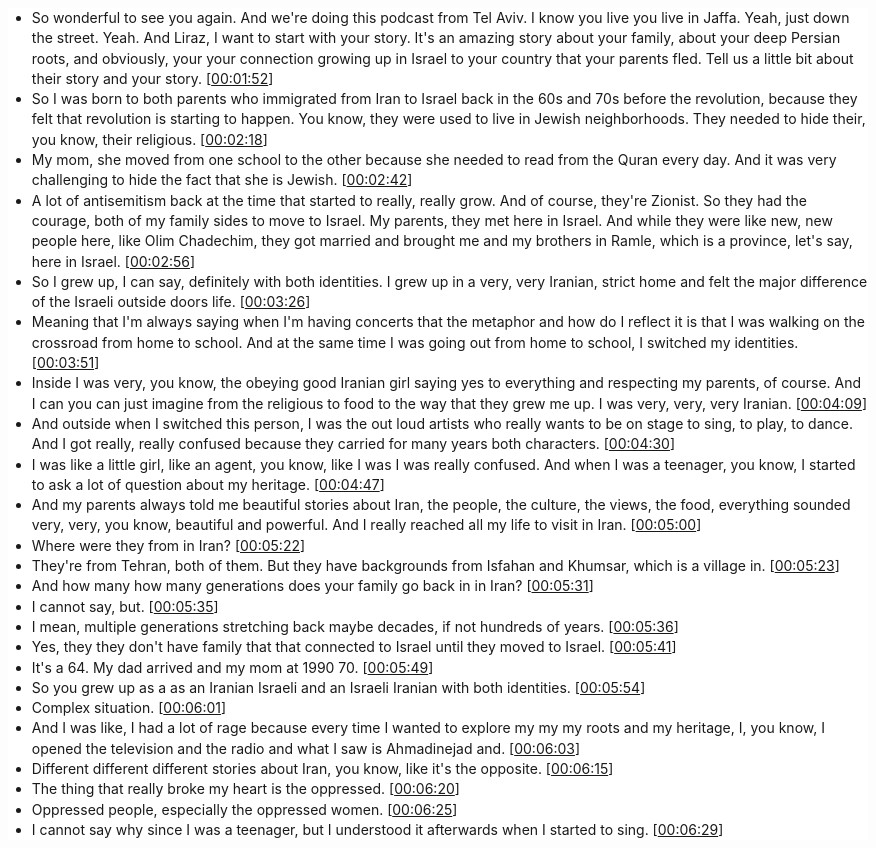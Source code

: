 *  So wonderful to see you again. And we're doing this podcast from Tel Aviv. I know you live you live in Jaffa. Yeah, just down the street. Yeah. And Liraz, I want to start with your story. It's an amazing story about your family, about your deep Persian roots, and obviously, your your connection growing up in Israel to your country that your parents fled. Tell us a little bit about their story and your story. [[00:01:52](https://www.youtube.com/watch?v=_Rogoc8gtPE&t=112.96s)]
*  So I was born to both parents who immigrated from Iran to Israel back in the 60s and 70s before the revolution, because they felt that revolution is starting to happen. You know, they were used to live in Jewish neighborhoods. They needed to hide their, you know, their religious. [[00:02:18](https://www.youtube.com/watch?v=_Rogoc8gtPE&t=138.52s)]
*  My mom, she moved from one school to the other because she needed to read from the Quran every day. And it was very challenging to hide the fact that she is Jewish. [[00:02:42](https://www.youtube.com/watch?v=_Rogoc8gtPE&t=162.76000000000002s)]
*  A lot of antisemitism back at the time that started to really, really grow. And of course, they're Zionist. So they had the courage, both of my family sides to move to Israel. My parents, they met here in Israel. And while they were like new, new people here, like Olim Chadechim, they got married and brought me and my brothers in Ramle, which is a province, let's say, here in Israel. [[00:02:56](https://www.youtube.com/watch?v=_Rogoc8gtPE&t=176.56s)]
*  So I grew up, I can say, definitely with both identities. I grew up in a very, very Iranian, strict home and felt the major difference of the Israeli outside doors life. [[00:03:26](https://www.youtube.com/watch?v=_Rogoc8gtPE&t=206.56s)]
*  Meaning that I'm always saying when I'm having concerts that the metaphor and how do I reflect it is that I was walking on the crossroad from home to school. And at the same time I was going out from home to school, I switched my identities. [[00:03:51](https://www.youtube.com/watch?v=_Rogoc8gtPE&t=231.52s)]
*  Inside I was very, you know, the obeying good Iranian girl saying yes to everything and respecting my parents, of course. And I can you can just imagine from the religious to food to the way that they grew me up. I was very, very, very Iranian. [[00:04:09](https://www.youtube.com/watch?v=_Rogoc8gtPE&t=249.96s)]
*  And outside when I switched this person, I was the out loud artists who really wants to be on stage to sing, to play, to dance. And I got really, really confused because they carried for many years both characters. [[00:04:30](https://www.youtube.com/watch?v=_Rogoc8gtPE&t=270.28s)]
*  I was like a little girl, like an agent, you know, like I was I was really confused. And when I was a teenager, you know, I started to ask a lot of question about my heritage. [[00:04:47](https://www.youtube.com/watch?v=_Rogoc8gtPE&t=287.72s)]
*  And my parents always told me beautiful stories about Iran, the people, the culture, the views, the food, everything sounded very, very, you know, beautiful and powerful. And I really reached all my life to visit in Iran. [[00:05:00](https://www.youtube.com/watch?v=_Rogoc8gtPE&t=300.36s)]
*  Where were they from in Iran? [[00:05:22](https://www.youtube.com/watch?v=_Rogoc8gtPE&t=322.2s)]
*  They're from Tehran, both of them. But they have backgrounds from Isfahan and Khumsar, which is a village in. [[00:05:23](https://www.youtube.com/watch?v=_Rogoc8gtPE&t=323.64s)]
*  And how many how many generations does your family go back in in Iran? [[00:05:31](https://www.youtube.com/watch?v=_Rogoc8gtPE&t=331.15999999999997s)]
*  I cannot say, but. [[00:05:35](https://www.youtube.com/watch?v=_Rogoc8gtPE&t=335.0s)]
*  I mean, multiple generations stretching back maybe decades, if not hundreds of years. [[00:05:36](https://www.youtube.com/watch?v=_Rogoc8gtPE&t=336.76s)]
*  Yes, they they don't have family that that connected to Israel until they moved to Israel. [[00:05:41](https://www.youtube.com/watch?v=_Rogoc8gtPE&t=341.71999999999997s)]
*  It's a 64. My dad arrived and my mom at 1990 70. [[00:05:49](https://www.youtube.com/watch?v=_Rogoc8gtPE&t=349.15999999999997s)]
*  So you grew up as a as an Iranian Israeli and an Israeli Iranian with both identities. [[00:05:54](https://www.youtube.com/watch?v=_Rogoc8gtPE&t=354.52s)]
*  Complex situation. [[00:06:01](https://www.youtube.com/watch?v=_Rogoc8gtPE&t=361.8s)]
*  And I was like, I had a lot of rage because every time I wanted to explore my my my roots and my heritage, I, you know, I opened the television and the radio and what I saw is Ahmadinejad and. [[00:06:03](https://www.youtube.com/watch?v=_Rogoc8gtPE&t=363.32s)]
*  Different different different stories about Iran, you know, like it's the opposite. [[00:06:15](https://www.youtube.com/watch?v=_Rogoc8gtPE&t=375.08s)]
*  The thing that really broke my heart is the oppressed. [[00:06:20](https://www.youtube.com/watch?v=_Rogoc8gtPE&t=380.92s)]
*  Oppressed people, especially the oppressed women. [[00:06:25](https://www.youtube.com/watch?v=_Rogoc8gtPE&t=385.96s)]
*  I cannot say why since I was a teenager, but I understood it afterwards when I started to sing. [[00:06:29](https://www.youtube.com/watch?v=_Rogoc8gtPE&t=389.64s)]